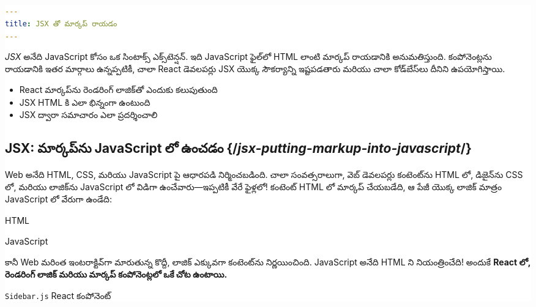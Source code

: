 ```yaml
---
title: JSX తో మార్కప్ రాయడం
---
```


<Intro>

*JSX* అనేది JavaScript కోసం ఒక సింటాక్స్ ఎక్స్‌టెన్షన్. ఇది JavaScript ఫైల్‌లో HTML లాంటి మార్కప్ రాయడానికి అనుమతిస్తుంది. కంపోనెంట్లను రాయడానికి ఇతర మార్గాలు ఉన్నప్పటికీ, చాలా React డెవలపర్లు JSX యొక్క సౌకర్యాన్ని ఇష్టపడతారు మరియు చాలా కోడ్‌బేస్‌లు దీనిని ఉపయోగిస్తాయి.

</Intro>

<YouWillLearn>

* React మార్కప్‌ను రెండరింగ్ లాజిక్‌తో ఎందుకు కలుపుతుంది
* JSX HTML కి ఎలా భిన్నంగా ఉంటుంది
* JSX ద్వారా సమాచారం ఎలా ప్రదర్శించాలి

</YouWillLearn>

## JSX: మార్కప్‌ను JavaScript లో ఉంచడం {/*jsx-putting-markup-into-javascript*/}

Web అనేది HTML, CSS, మరియు JavaScript పై ఆధారపడి నిర్మించబడింది. చాలా సంవత్సరాలుగా, వెబ్ డెవలపర్లు కంటెంట్‌ను HTML లో, డిజైన్‌ను CSS లో, మరియు లాజిక్‌ను JavaScript లో విడిగా ఉంచేవారు—ఇప్పటికీ వేరే ఫైళ్లలో! కంటెంట్ HTML లో మార్కప్ చేయబడేది, ఆ పేజీ యొక్క లాజిక్ మాత్రం JavaScript లో వేరుగా ఉండేది:

<DiagramGroup>

<Diagram name="writing_jsx_html" height={237} width={325} alt="HTML markup with purple background and a div with two child tags: p and form. ">

HTML

</Diagram>

<Diagram name="writing_jsx_js" height={237} width={325} alt="Three JavaScript handlers with yellow background: onSubmit, onLogin, and onClick.">

JavaScript

</Diagram>

</DiagramGroup>

కానీ Web మరింత ఇంటరాక్టివ్‌గా మారుతున్న కొద్దీ, లాజిక్ ఎక్కువగా కంటెంట్‌ను నిర్ణయించింది. JavaScript అనేది HTML ని నియంత్రించేది! అందుకే **React లో, రెండరింగ్ లాజిక్ మరియు మార్కప్ కంపోనెంట్లలో ఒకే చోట ఉంటాయి.**

<DiagramGroup>

<Diagram name="writing_jsx_sidebar" height={330} width={325} alt="React component with HTML and JavaScript from previous examples mixed. Function name is Sidebar which calls the function isLoggedIn, highlighted in yellow. Nested inside the function highlighted in purple is the p tag from before, and a Form tag referencing the component shown in the next diagram.">

`Sidebar.js` React కంపోనెంట్
